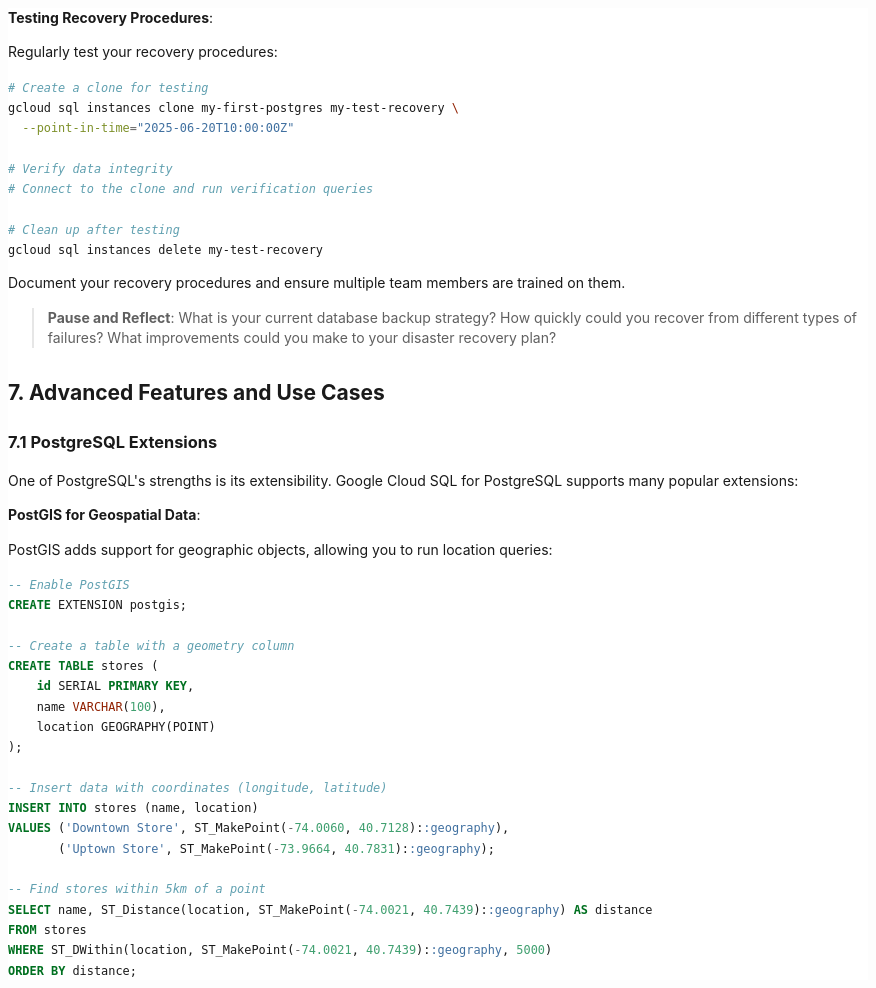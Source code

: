 **Testing Recovery Procedures**:

Regularly test your recovery procedures:

```bash
# Create a clone for testing
gcloud sql instances clone my-first-postgres my-test-recovery \
  --point-in-time="2025-06-20T10:00:00Z"

# Verify data integrity
# Connect to the clone and run verification queries

# Clean up after testing
gcloud sql instances delete my-test-recovery
```

Document your recovery procedures and ensure multiple team members are trained on them.

> **Pause and Reflect**: What is your current database backup strategy? How quickly could you recover from different types of failures? What improvements could you make to your disaster recovery plan?

## 7. Advanced Features and Use Cases

### 7.1 PostgreSQL Extensions

One of PostgreSQL's strengths is its extensibility. Google Cloud SQL for PostgreSQL supports many popular extensions:

**PostGIS for Geospatial Data**:

PostGIS adds support for geographic objects, allowing you to run location queries:

```sql
-- Enable PostGIS
CREATE EXTENSION postgis;

-- Create a table with a geometry column
CREATE TABLE stores (
    id SERIAL PRIMARY KEY,
    name VARCHAR(100),
    location GEOGRAPHY(POINT)
);

-- Insert data with coordinates (longitude, latitude)
INSERT INTO stores (name, location)
VALUES ('Downtown Store', ST_MakePoint(-74.0060, 40.7128)::geography),
       ('Uptown Store', ST_MakePoint(-73.9664, 40.7831)::geography);

-- Find stores within 5km of a point
SELECT name, ST_Distance(location, ST_MakePoint(-74.0021, 40.7439)::geography) AS distance
FROM stores
WHERE ST_DWithin(location, ST_MakePoint(-74.0021, 40.7439)::geography, 5000)
ORDER BY distance;
```
